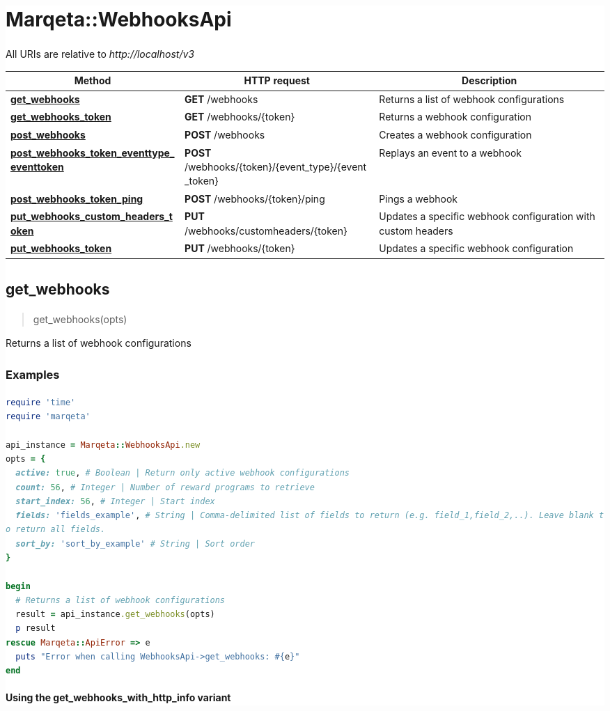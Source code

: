 # Marqeta::WebhooksApi

All URIs are relative to *http://localhost/v3*

| Method | HTTP request | Description |
| ------ | ------------ | ----------- |
| [**get_webhooks**](WebhooksApi.md#get_webhooks) | **GET** /webhooks | Returns a list of webhook configurations |
| [**get_webhooks_token**](WebhooksApi.md#get_webhooks_token) | **GET** /webhooks/{token} | Returns a webhook configuration |
| [**post_webhooks**](WebhooksApi.md#post_webhooks) | **POST** /webhooks | Creates a webhook configuration |
| [**post_webhooks_token_eventtype_eventtoken**](WebhooksApi.md#post_webhooks_token_eventtype_eventtoken) | **POST** /webhooks/{token}/{event_type}/{event_token} | Replays an event to a webhook |
| [**post_webhooks_token_ping**](WebhooksApi.md#post_webhooks_token_ping) | **POST** /webhooks/{token}/ping | Pings a webhook |
| [**put_webhooks_custom_headers_token**](WebhooksApi.md#put_webhooks_custom_headers_token) | **PUT** /webhooks/customheaders/{token} | Updates a specific webhook configuration with custom headers |
| [**put_webhooks_token**](WebhooksApi.md#put_webhooks_token) | **PUT** /webhooks/{token} | Updates a specific webhook configuration |


## get_webhooks

> <WebhookResponseModelListResponse> get_webhooks(opts)

Returns a list of webhook configurations

### Examples

```ruby
require 'time'
require 'marqeta'

api_instance = Marqeta::WebhooksApi.new
opts = {
  active: true, # Boolean | Return only active webhook configurations
  count: 56, # Integer | Number of reward programs to retrieve
  start_index: 56, # Integer | Start index
  fields: 'fields_example', # String | Comma-delimited list of fields to return (e.g. field_1,field_2,..). Leave blank to return all fields.
  sort_by: 'sort_by_example' # String | Sort order
}

begin
  # Returns a list of webhook configurations
  result = api_instance.get_webhooks(opts)
  p result
rescue Marqeta::ApiError => e
  puts "Error when calling WebhooksApi->get_webhooks: #{e}"
end
```

#### Using the get_webhooks_with_http_info variant
